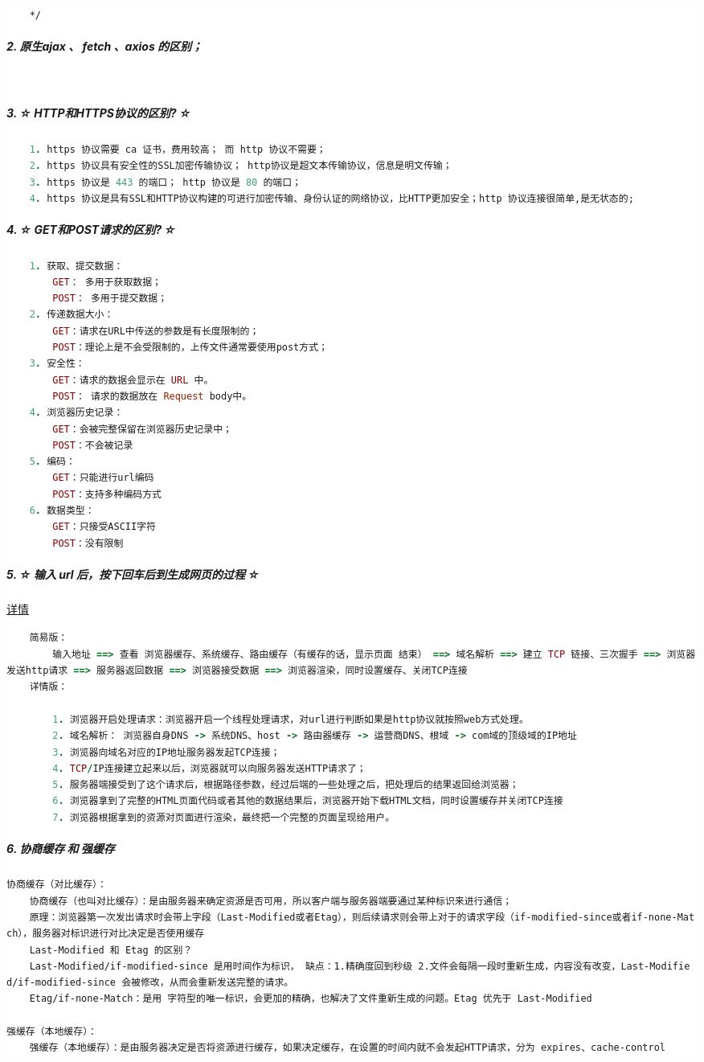 ```javascript{.line-numbers}
    */ 
```
##### 2. 原生ajax 、 fetch 、axios 的区别；
```javascript{.line-numbers}
  
```
##### 3. ☆ HTTP和HTTPS协议的区别? ☆
```ruby
    1. https 协议需要 ca 证书，费用较高； 而 http 协议不需要；
    2. https 协议具有安全性的SSL加密传输协议； http协议是超文本传输协议，信息是明文传输；
    3. https 协议是 443 的端口； http 协议是 80 的端口；
    4. https 协议是具有SSL和HTTP协议构建的可进行加密传输、身份认证的网络协议，比HTTP更加安全；http 协议连接很简单,是无状态的;
```
##### 4. ☆ GET和POST请求的区别? ☆
```ruby
    1. 获取、提交数据：
        GET： 多用于获取数据；
        POST： 多用于提交数据；
    2. 传递数据大小：
        GET：请求在URL中传送的参数是有长度限制的；   
        POST：理论上是不会受限制的，上传文件通常要使用post方式；
    3. 安全性：
        GET：请求的数据会显示在 URL 中。
        POST： 请求的数据放在 Request body中。
    4. 浏览器历史记录：
        GET：会被完整保留在浏览器历史记录中；
        POST：不会被记录
    5. 编码：
        GET：只能进行url编码
        POST：支持多种编码方式
    6. 数据类型：
        GET：只接受ASCII字符
        POST：没有限制
```
##### 5. ☆ 输入 url 后，按下回车后到生成网页的过程 ☆
[详情](https://www.cnblogs.com/yx520zhao/p/10471098.html)
```ruby
    简易版：
        输入地址 ==> 查看 浏览器缓存、系统缓存、路由缓存（有缓存的话，显示页面 结束） ==> 域名解析 ==> 建立 TCP 链接、三次握手 ==> 浏览器发送http请求 ==> 服务器返回数据 ==> 浏览器接受数据 ==> 浏览器渲染，同时设置缓存、关闭TCP连接 
    详情版：
        
        1. 浏览器开启处理请求：浏览器开启一个线程处理请求，对url进行判断如果是http协议就按照web方式处理。
        2. 域名解析： 浏览器自身DNS -> 系统DNS、host -> 路由器缓存 -> 运营商DNS、根域 -> com域的顶级域的IP地址
        3. 浏览器向域名对应的IP地址服务器发起TCP连接；
        4. TCP/IP连接建立起来以后，浏览器就可以向服务器发送HTTP请求了；
        5. 服务器端接受到了这个请求后，根据路径参数，经过后端的一些处理之后，把处理后的结果返回给浏览器；
        6. 浏览器拿到了完整的HTML页面代码或者其他的数据结果后，浏览器开始下载HTML文档，同时设置缓存并关闭TCP连接
        7. 浏览器根据拿到的资源对页面进行渲染，最终把一个完整的页面呈现给用户。
```
##### 6. 协商缓存 和 强缓存
```javascript{.line-numbers}
协商缓存（对比缓存）：
    协商缓存（也叫对比缓存）：是由服务器来确定资源是否可用，所以客户端与服务器端要通过某种标识来进行通信；
    原理：浏览器第一次发出请求时会带上字段（Last-Modified或者Etag），则后续请求则会带上对于的请求字段（if-modified-since或者if-none-Match），服务器对标识进行对比决定是否使用缓存
    Last-Modified 和 Etag 的区别？ 
    Last-Modified/if-modified-since 是用时间作为标识， 缺点：1.精确度回到秒级 2.文件会每隔一段时重新生成，内容没有改变，Last-Modified/if-modified-since 会被修改，从而会重新发送完整的请求。
    Etag/if-none-Match：是用 字符型的唯一标识，会更加的精确，也解决了文件重新生成的问题。Etag 优先于 Last-Modified

强缓存（本地缓存）：
    强缓存（本地缓存）：是由服务器决定是否将资源进行缓存，如果决定缓存，在设置的时间内就不会发起HTTP请求，分为 expires、cache-control
```